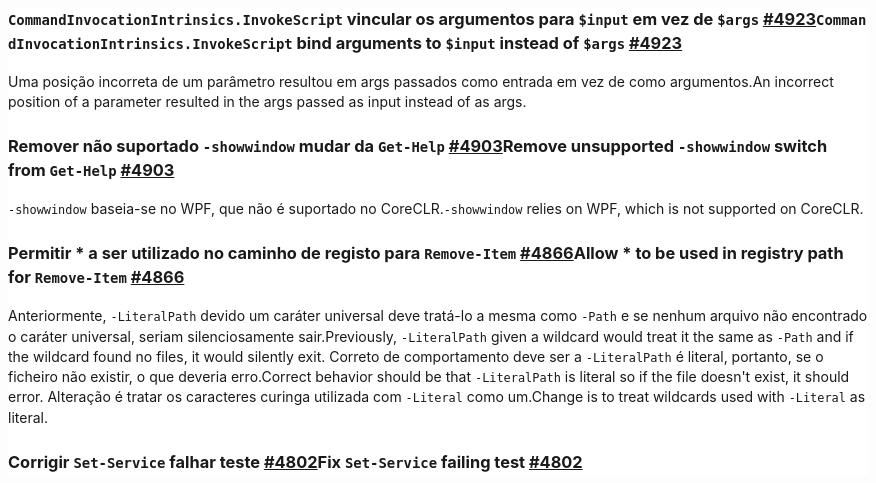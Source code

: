 ### <a name="commandinvocationintrinsicsinvokescript-bind-arguments-to-input-instead-of-args-4923httpsgithubcompowershellpowershellissues4923"></a><span data-ttu-id="7d1f4-193">`CommandInvocationIntrinsics.InvokeScript` vincular os argumentos para `$input` em vez de `$args` [#4923](https://github.com/PowerShell/PowerShell/issues/4923)</span><span class="sxs-lookup"><span data-stu-id="7d1f4-193">`CommandInvocationIntrinsics.InvokeScript` bind arguments to `$input` instead of `$args` [#4923](https://github.com/PowerShell/PowerShell/issues/4923)</span></span>

<span data-ttu-id="7d1f4-194">Uma posição incorreta de um parâmetro resultou em args passados como entrada em vez de como argumentos.</span><span class="sxs-lookup"><span data-stu-id="7d1f4-194">An incorrect position of a parameter resulted in the args passed as input instead of as args.</span></span>

### <a name="remove-unsupported--showwindow-switch-from-get-help-4903httpsgithubcompowershellpowershellissues4903"></a><span data-ttu-id="7d1f4-195">Remover não suportado `-showwindow` mudar da `Get-Help` [#4903](https://github.com/PowerShell/PowerShell/issues/4903)</span><span class="sxs-lookup"><span data-stu-id="7d1f4-195">Remove unsupported `-showwindow` switch from `Get-Help` [#4903](https://github.com/PowerShell/PowerShell/issues/4903)</span></span>

<span data-ttu-id="7d1f4-196">`-showwindow` baseia-se no WPF, que não é suportado no CoreCLR.</span><span class="sxs-lookup"><span data-stu-id="7d1f4-196">`-showwindow` relies on WPF, which is not supported on CoreCLR.</span></span>

### <a name="allow--to-be-used-in-registry-path-for-remove-item-4866httpsgithubcompowershellpowershellissues4866"></a><span data-ttu-id="7d1f4-197">Permitir \* a ser utilizado no caminho de registo para `Remove-Item` [#4866](https://github.com/PowerShell/PowerShell/issues/4866)</span><span class="sxs-lookup"><span data-stu-id="7d1f4-197">Allow \* to be used in registry path for `Remove-Item` [#4866](https://github.com/PowerShell/PowerShell/issues/4866)</span></span>

<span data-ttu-id="7d1f4-198">Anteriormente, `-LiteralPath` devido um caráter universal deve tratá-lo a mesma como `-Path` e se nenhum arquivo não encontrado o caráter universal, seriam silenciosamente sair.</span><span class="sxs-lookup"><span data-stu-id="7d1f4-198">Previously, `-LiteralPath` given a wildcard would treat it the same as `-Path` and if the wildcard found no files, it would silently exit.</span></span> <span data-ttu-id="7d1f4-199">Correto de comportamento deve ser a `-LiteralPath` é literal, portanto, se o ficheiro não existir, o que deveria erro.</span><span class="sxs-lookup"><span data-stu-id="7d1f4-199">Correct behavior should be that `-LiteralPath` is literal so if the file doesn't exist, it should error.</span></span> <span data-ttu-id="7d1f4-200">Alteração é tratar os caracteres curinga utilizada com `-Literal` como um.</span><span class="sxs-lookup"><span data-stu-id="7d1f4-200">Change is to treat wildcards used with `-Literal` as literal.</span></span>

### <a name="fix-set-service-failing-test-4802httpsgithubcompowershellpowershellissues4802"></a><span data-ttu-id="7d1f4-201">Corrigir `Set-Service` falhar teste [#4802](https://github.com/PowerShell/PowerShell/issues/4802)</span><span class="sxs-lookup"><span data-stu-id="7d1f4-201">Fix `Set-Service` failing test [#4802](https://github.com/PowerShell/PowerShell/issues/4802)</span></span>
